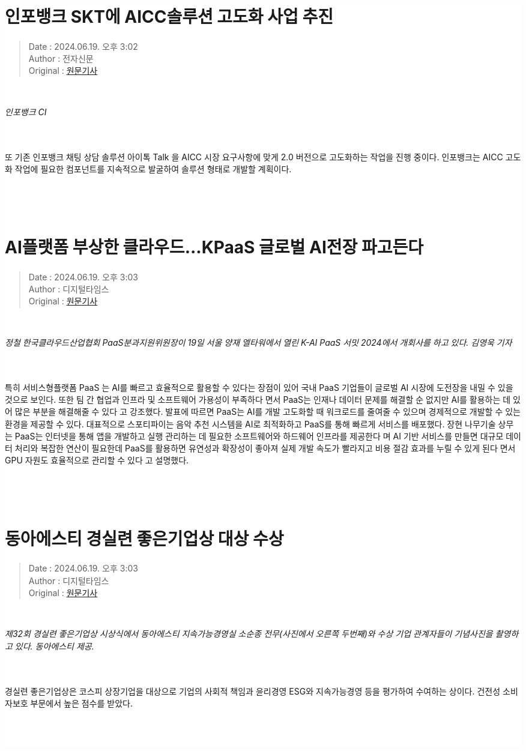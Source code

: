   
# 인포뱅크 SKT에 AICC솔루션 고도화 사업 추진  
  
> Date : 2024.06.19. 오후 3:02  
> Author : 전자신문  
> Original : [원문기사](https://n.news.naver.com/mnews/article/030/0003215806?sid=105)  
<br/>  
  
<img alt="인포뱅크 CI" class="_LAZY_LOADING _LAZY_LOADING_INIT_HIDE" src="https://imgnews.pstatic.net/image/030/2024/06/19/0003215806_001_20240619150215771.jpg?type=w647" id="img1" style="display: none;"></img><em class="img_desc">인포뱅크 CI</em>  
<br/><br/>  
  
또 기존 인포뱅크 채팅 상담 솔루션 아이톡 Talk 을 AICC 시장 요구사항에 맞게 2.0 버전으로 고도화하는 작업을 진행 중이다.
인포뱅크는 AICC 고도화 작업에 필요한 컴포넌트를 지속적으로 발굴하여 솔루션 형태로 개발할 계획이다.  
<br/><br/><br/>  

  
# AI플랫폼 부상한 클라우드...KPaaS 글로벌 AI전장 파고든다  
  
> Date : 2024.06.19. 오후 3:03  
> Author : 디지털타임스  
> Original : [원문기사](https://n.news.naver.com/mnews/article/029/0002881491?sid=105)  
<br/>  
  
<img alt="정철 한국클라우드산업협회 PaaS분과지원위원장이 19일 서울 양재 엘타워에서 열린 K-AI PaaS 서밋 2024에서 개회사를 하고 있다. 김영욱 기자    " class="_LAZY_LOADING _LAZY_LOADING_INIT_HIDE" src="https://imgnews.pstatic.net/image/029/2024/06/19/0002881491_001_20240619150315654.jpg?type=w647" id="img1" style="display: none;"></img><em class="img_desc">정철 한국클라우드산업협회 PaaS분과지원위원장이 19일 서울 양재 엘타워에서 열린 K-AI PaaS 서밋 2024에서 개회사를 하고 있다. 김영욱 기자    </em>  
<br/><br/>  
  
특히 서비스형플랫폼 PaaS 는 AI를 빠르고 효율적으로 활용할 수 있다는 장점이 있어 국내 PaaS 기업들이 글로벌 AI 시장에 도전장을 내밀 수 있을 것으로 보인다.
또한 팀 간 협업과 인프라 및 소프트웨어 가용성이 부족하다 면서 PaaS는 인재나 데이터 문제를 해결할 순 없지만 AI를 활용하는 데 있어 많은 부분을 해결해줄 수 있다 고 강조했다.
발표에 따르면 PaaS는 AI를 개발 고도화할 때 워크로드를 줄여줄 수 있으며 경제적으로 개발할 수 있는 환경을 제공할 수 있다.
대표적으로 스포티파이는 음악 추천 시스템을 AI로 최적화하고 PaaS를 통해 빠르게 서비스를 배포했다.
장현 나무기술 상무는 PaaS는 인터넷을 통해 앱을 개발하고 실행 관리하는 데 필요한 소프트웨어와 하드웨어 인프라를 제공한다 며 AI 기반 서비스를 만들면 대규모 데이터 처리와 복잡한 연산이 필요한데 PaaS를 활용하면 유연성과 확장성이 좋아져 실제 개발 속도가 빨라지고 비용 절감 효과를 누릴 수 있게 된다 면서 GPU 자원도 효율적으로 관리할 수 있다 고 설명했다.  
<br/><br/><br/>  

  
# 동아에스티 경실련 좋은기업상 대상 수상  
  
> Date : 2024.06.19. 오후 3:03  
> Author : 디지털타임스  
> Original : [원문기사](https://n.news.naver.com/mnews/article/029/0002881490?sid=105)  
<br/>  
  
<img alt="제32회 경실련 좋은기업상 시상식에서 동아에스티 지속가능경영실 소순종 전무(사진에서 오른쪽 두번째)와 수상 기업 관계자들이 기념사진을 촬영하고 있다. 동아에스티 제공.    " class="_LAZY_LOADING _LAZY_LOADING_INIT_HIDE" src="https://imgnews.pstatic.net/image/029/2024/06/19/0002881490_001_20240619150313956.jpg?type=w647" id="img1" style="display: none;"></img><em class="img_desc">제32회 경실련 좋은기업상 시상식에서 동아에스티 지속가능경영실 소순종 전무(사진에서 오른쪽 두번째)와 수상 기업 관계자들이 기념사진을 촬영하고 있다. 동아에스티 제공.    </em>  
<br/><br/>  
  
경실련 좋은기업상은 코스피 상장기업을 대상으로 기업의 사회적 책임과 윤리경영 ESG와 지속가능경영 등을 평가하여 수여하는 상이다.
건전성 소비자보호 부문에서 높은 점수를 받았다.  
<br/><br/><br/>  
